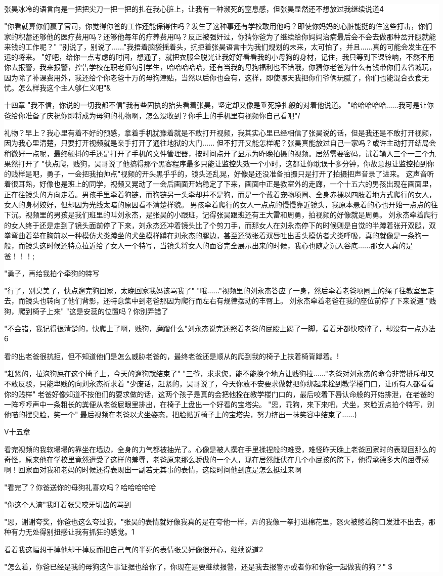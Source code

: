 
张昊冰冷的语言向是一把把尖刀一把一把的扎在我心脏上，让我有一种濒死的窒息感，但张昊显然还不想放过我继续说道4



"你看就算你们赢了官司，你觉得你爸的工作还能保得住吗？发生了这种事还有学校敢用他吗？即使你妈妈的心脏能挺的住这些打击，你们家的积蓄还够他的医疗费用吗？还够他每年的疗养费用吗？反正被强奸过，你猜你爸为了继续给你妈妈治病最后会不会去做那种岔开腿就能来钱的工作呢？" "别说了，别说了......"我捂着脑袋摇着头，抗拒着张昊语言中为我们规划的未来，太可怕了，并且......真的可能会发生在不远的将来。 "好吧，给你一点考虑的时间，想通了，就把衣服全脱光让我好好看看我的小母狗的身材，记住，我只等到下课铃响，不然不用你去报警，我来报警，控告学校在职老师勾引学生，哈哈哈哈哈，还有当我的母狗福利也不错哦，你猜你老爸为什么有钱带你们去省城玩，因为除了补课费用外，我还给个你老爸十万的母狗津贴，当然以后你也会有，这样，即使哪天我把你们爷俩玩腻了，你们也能混合衣食无忧。怎么样我这个主人够仁义吧"&

十四章 "我不信，你说的一切我都不信"我有些固执的抬头看着张昊，坚定却又像是垂死挣扎般的对着他说道。 "哈哈哈哈哈......我可是让你爸给你准备了庆祝你即将成为母狗的礼物啊，怎么没收到？你手上的手机里有视频你自己看吧"/



礼物？早上？我心里有着不好的预感，拿着手机犹豫着就是不敢打开视频，我其实心里已经相信了张昊说的话，但是我还是不敢打开视频，因为我心里清楚，只要打开视频就是亲手打开了通往地狱的大门...... 但不打开又能怎样呢？张昊真能放过自己一家吗？或许主动打开结局会稍微好一点呢，最终颤抖的手还是打开了手机的文件管理器，按时间点开了显示为昨晚拍摄的视频。居然需要密码，试着输入三个一三个九果然打开了 "快点爬，贱狗，昊哥说了他搞得那个黑客程序最多只能让监控失效一个小时，这都让你耽误十多分钟，你故意想让监控拍到你的贱样是吧，勇子，一会把我拍帅点"视频的开头黑乎乎的，镜头还乱晃，好像是还没准备拍摄只是打开了拍摄把声音录了进来。 这声音听着很耳熟，好像也是班上的同学，视频又晃动了一会后画面开始稳定了下来，画面中正是教室外的走廊，一个十五六的男孩出现在画面里，正在往镜头的方向走着。男孩手里牵着狗链，而狗链另一头牵却并不是狗，而是一个戴着宠物项圈、全身赤裸以四肢着地方式爬行的女人，女人的身材姣好，但却因为光线太暗的原因看不清楚样貌。 男孩牵着爬行的女人一点点的慢慢靠近镜头，我原本悬着的心也开始一点点的往下沉。视频里的男孩是我们班里的叫刘永杰，是张昊的小跟班，记得张昊跟班还有王大雷和周勇，拍视频的好像就是周勇。 刘永杰牵着爬行的女人终于还是走到了镜头面前停了下来，刘永杰还冲着镜头比了个剪刀手，而那女人在刘永杰停下的时候则是自觉的半蹲着张开双腿，双拳弯曲着举在胸前以一种模仿犬类蹲坐的犬坐模样蹲在刘永杰的腿边，甚至还微张着双唇吐出舌头模仿者犬类呼吸，真的就像是一条狗一般，而镜头这时候还特意拉近给了女人一个特写，当镜头将女人的面容完全展示出来的时候，我心也随之沉入谷底......那女人真的是爸！！！;

"勇子，再给我拍个牵狗的特写

"行了，别臭美了，快点遛完狗回家，太晚回家我妈该骂我了" "哦......"视频里的刘永杰答应了一身，然后牵着老爸项圈上的绳子往教室里走去，而镜头也转向了他们背影，还特意集中到老爸那因为爬行而左右有规律摆动的丰臀上。 刘永杰牵着老爸在我的座位前停了下来说道 "贱狗，爬到椅子上来" "这是安蕊的位置吗？你别弄错了



"不会错，我记得很清楚的，快爬上了啊，贱狗，磨蹭什么"刘永杰说完还照着老爸的屁股上踢了一脚，看着牙都快咬碎了，却没有一点办法6



看的出老爸很抗拒，但不知道他们是怎么威胁老爸的，最终老爸还是顺从的爬到我的椅子上扶着椅背蹲着。!

"赶紧的，拉泡狗屎在这个椅子上，今天的遛狗就结束了" "三爷，求求您，能不能换个地方让贱狗拉......"老爸对刘永杰的命令非常排斥却又不敢反驳，只能卑贱的向刘永杰祈求着 "少废话，赶紧的，昊哥说了，今天你敢不安要求做就把你绑起来栓到教学楼门口，让所有人都看看你的贱样" 老爸好像知道不按他们的要求做的话，这两个孩子是真的会把他拴在教学楼门口的，最后咬着下唇认命般的开始排泄，在老爸的一阵哼哼声中一条粗长的粪便从老爸屁眼里排出，在椅子上盘出一个好看的宝塔尖。 "恩，乖狗，来下来吧，犬坐，来脸近点拍个特写，别他喵的摆臭脸，笑一个" 最后视频在老爸以犬坐姿态，把脸贴近椅子上的宝塔尖，努力挤出一抹笑容中结束了......)

V十五章



看完视频的我软塌塌的靠坐在墙边，全身的力气都被抽光了。心像是被人撰在手里揉捏般的难受，难怪昨天晚上老爸回家时的表现回那么的奇怪，原来他在学校里竟然遭受了这样的羞辱，老爸原来那么骄傲的一个人，现在居然雌伏在几个小屁孩的胯下，他得承德多大的屈辱感啊！回家面对我和老妈的时候还得表现出一副若无其事的表情，这段时间他到底是怎么挺过来啊

"看完了？你爸送你的母狗礼喜欢吗？哈哈哈哈哈

"你这个人渣"我盯着张昊咬牙切齿的骂到



"恩，谢谢夸奖，你爸也这么夸过我。"张昊的表情就好像我真的是在夸他一样，弄的我像一拳打进棉花里，怒火被憋着胸口发泄不出去，那种有力无处得别扭感让我有抓狂的感觉。1



看着我这幅想干掉他却干掉反而把自己气的半死的表情张昊好像很开心，继续说道2



"怎么着，你爸已经是我的母狗这件事证据也给你了，你现在是要继续报警，还是我去报警亦或者你和你爸一起做我的狗？" $

